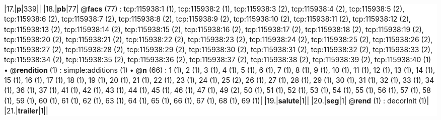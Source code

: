 |17.|__p__|339||
|18.|__pb__|77| @__facs__ (77) : tcp:115938:1 (1), tcp:115938:2 (1), tcp:115938:3 (2), tcp:115938:4 (2), tcp:115938:5 (2), tcp:115938:6 (2), tcp:115938:7 (2), tcp:115938:8 (2), tcp:115938:9 (2), tcp:115938:10 (2), tcp:115938:11 (2), tcp:115938:12 (2), tcp:115938:13 (2), tcp:115938:14 (2), tcp:115938:15 (2), tcp:115938:16 (2), tcp:115938:17 (2), tcp:115938:18 (2), tcp:115938:19 (2), tcp:115938:20 (2), tcp:115938:21 (2), tcp:115938:22 (2), tcp:115938:23 (2), tcp:115938:24 (2), tcp:115938:25 (2), tcp:115938:26 (2), tcp:115938:27 (2), tcp:115938:28 (2), tcp:115938:29 (2), tcp:115938:30 (2), tcp:115938:31 (2), tcp:115938:32 (2), tcp:115938:33 (2), tcp:115938:34 (2), tcp:115938:35 (2), tcp:115938:36 (2), tcp:115938:37 (2), tcp:115938:38 (2), tcp:115938:39 (2), tcp:115938:40 (1)  •  @__rendition__ (1) : simple:additions (1)  •  @__n__ (66) : 1 (1), 2 (1), 3 (1), 4 (1), 5 (1), 6 (1), 7 (1), 8 (1), 9 (1), 10 (1), 11 (1), 12 (1), 13 (1), 14 (1), 15 (1), 16 (1), 17 (1), 18 (1), 19 (1), 20 (1), 21 (1), 22 (1), 23 (1), 24 (1), 25 (2), 26 (1), 27 (1), 28 (1), 29 (1), 30 (1), 31 (1), 32 (1), 33 (1), 34 (1), 36 (1), 37 (1), 41 (1), 42 (1), 43 (1), 44 (1), 45 (1), 46 (1), 47 (1), 49 (2), 50 (1), 51 (1), 52 (1), 53 (1), 54 (1), 55 (1), 56 (1), 57 (1), 58 (1), 59 (1), 60 (1), 61 (1), 62 (1), 63 (1), 64 (1), 65 (1), 66 (1), 67 (1), 68 (1), 69 (1)|
|19.|__salute__|1||
|20.|__seg__|1| @__rend__ (1) : decorInit (1)|
|21.|__trailer__|1||
